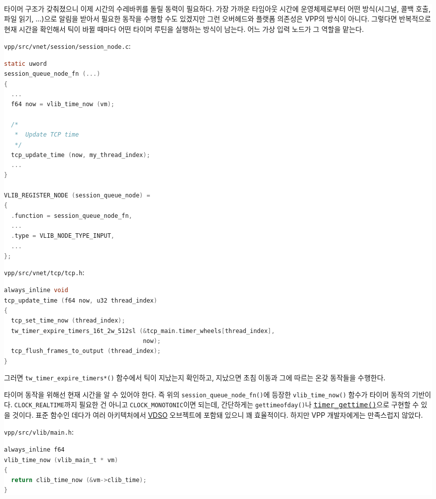 타이머 구조가 갖춰졌으니 이제 시간의 수레바퀴를 돌릴 동력이 필요하다. 가장 가까운 타임아웃 시간에 운영체제로부터 어떤 방식(시그널, 콜백 호출, 파일 읽기, ...)으로 알림을 받아서 필요한 동작을 수행할 수도 있겠지만 그런 오버헤드와 플랫폼 의존성은 VPP의 방식이 아니다. 그렇다면 반복적으로 현재 시간을 확인해서 틱이 바뀔 때마다 어떤 타이머 루틴을 실행하는 방식이 남는다. 어느 가상 입력 노드가 그 역할을 맡는다.

`vpp/src/vnet/session/session_node.c`:
```c
static uword
session_queue_node_fn (...)
{
  ...
  f64 now = vlib_time_now (vm);

  /*
   *  Update TCP time
   */
  tcp_update_time (now, my_thread_index);
  ...
}

VLIB_REGISTER_NODE (session_queue_node) =
{
  .function = session_queue_node_fn,
  ...
  .type = VLIB_NODE_TYPE_INPUT,
  ...
};
```

`vpp/src/vnet/tcp/tcp.h`:
```c
always_inline void
tcp_update_time (f64 now, u32 thread_index)
{
  tcp_set_time_now (thread_index);
  tw_timer_expire_timers_16t_2w_512sl (&tcp_main.timer_wheels[thread_index],
                                       now);
  tcp_flush_frames_to_output (thread_index);
}
```

그러면 `tw_timer_expire_timers*()` 함수에서 틱이 지났는지 확인하고, 지났으면 초침 이동과 그에 따르는 온갖 동작들을 수행한다.

타이머 동작을 위해선 현재 시간을 알 수 있어야 한다. 즉 위의 `session_queue_node_fn()`에 등장한 `vlib_time_now()` 함수가 타이머 동작의 기반이다. `CLOCK_REALTIME`까지 필요한 건 아니고 `CLOCK_MONOTONIC`이면 되는데, 간단하게는 `gettimeofday()`나 <tt>[timer_gettime()](https://github.com/wariua/manpages-ko/wiki/timer_settime%282%29)</tt>으로 구현할 수 있을 것이다. 표준 함수인 데다가 여러 아키텍처에서 [VDSO](https://github.com/wariua/manpages-ko/wiki/vdso%287%29) 오브젝트에 포함돼 있으니 꽤 효율적이다. 하지만 VPP 개발자에게는 만족스럽지 않았다.

`vpp/src/vlib/main.h`:
```c
always_inline f64
vlib_time_now (vlib_main_t * vm)
{
  return clib_time_now (&vm->clib_time);
}
```
